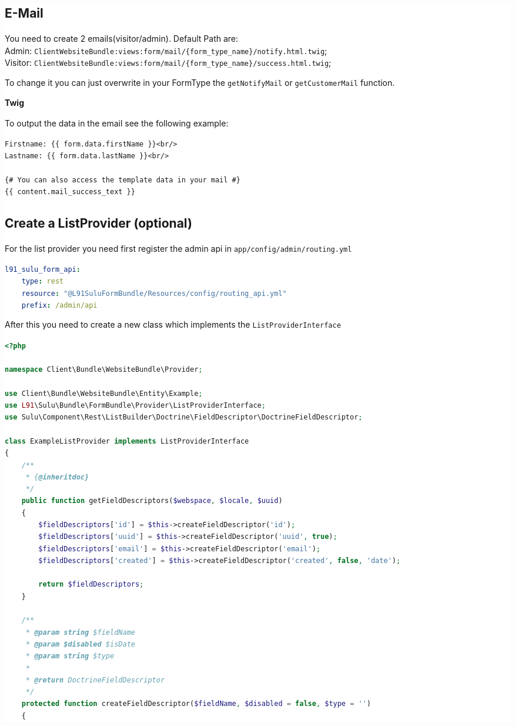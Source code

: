 ## E-Mail

You need to create 2 emails(visitor/admin). Default Path are:  
Admin: `ClientWebsiteBundle:views:form/mail/{form_type_name}/notify.html.twig`;  
Visitor: `ClientWebsiteBundle:views:form/mail/{form_type_name}/success.html.twig`;  

To change it you can just overwrite in your FormType the `getNotifyMail` or `getCustomerMail` function.

**Twig**

To output the data in the email see the following example:

``` twig
Firstname: {{ form.data.firstName }}<br/>
Lastname: {{ form.data.lastName }}<br/>

{# You can also access the template data in your mail #}
{{ content.mail_success_text }}
```

## Create a ListProvider (optional)

For the list provider you need first register the admin api in `app/config/admin/routing.yml`

```yml
l91_sulu_form_api:
    type: rest
    resource: "@L91SuluFormBundle/Resources/config/routing_api.yml"
    prefix: /admin/api
```

After this you need to create a new class which implements the `ListProviderInterface`

```php
<?php

namespace Client\Bundle\WebsiteBundle\Provider;

use Client\Bundle\WebsiteBundle\Entity\Example;
use L91\Sulu\Bundle\FormBundle\Provider\ListProviderInterface;
use Sulu\Component\Rest\ListBuilder\Doctrine\FieldDescriptor\DoctrineFieldDescriptor;

class ExampleListProvider implements ListProviderInterface
{
    /**
     * {@inheritdoc}
     */
    public function getFieldDescriptors($webspace, $locale, $uuid)
    {
        $fieldDescriptors['id'] = $this->createFieldDescriptor('id');
        $fieldDescriptors['uuid'] = $this->createFieldDescriptor('uuid', true);
        $fieldDescriptors['email'] = $this->createFieldDescriptor('email');
        $fieldDescriptors['created'] = $this->createFieldDescriptor('created', false, 'date');

        return $fieldDescriptors;
    }

    /**
     * @param string $fieldName
     * @param $disabled $isDate
     * @param string $type
     *
     * @return DoctrineFieldDescriptor
     */
    protected function createFieldDescriptor($fieldName, $disabled = false, $type = '')
    {
```